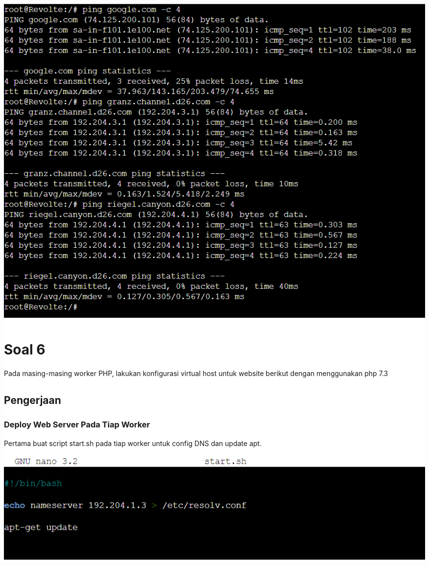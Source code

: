 ![](./img/2_revolte_ping.png)

# Soal 6
Pada masing-masing worker PHP, lakukan konfigurasi virtual host untuk website berikut dengan menggunakan php 7.3

## Pengerjaan
### Deploy Web Server Pada Tiap Worker
Pertama buat script start.sh pada tiap worker untuk config DNS dan update apt.

![](./img/6_worker_start.sh.png)

